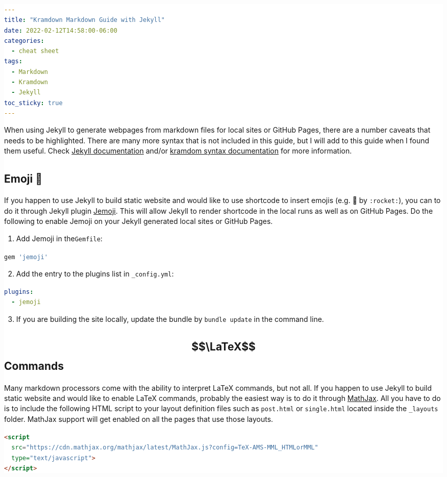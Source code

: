 ```yaml
---
title: "Kramdown Markdown Guide with Jekyll"
date: 2022-02-12T14:58:00-06:00
categories:
  - cheat sheet
tags:
  - Markdown
  - Kramdown
  - Jekyll
toc_sticky: true
---
```


When using Jekyll to generate webpages from markdown files for local sites or GitHub Pages, there are a number caveats that needs to be highlighted. There are many more syntax that is not included in this guide, but I will add to this guide when I found them useful. Check [Jekyll documentation][jekyll-doc] and/or [kramdom syntax documentation][kramdown-syntax-doc] for more information.

[jekyll-doc]: https://jekyllrb.com/docs/
[kramdown-syntax-doc]: https://kramdown.gettalong.org/syntax.html

## Emoji :slightly_smiling_face:

If you happen to use Jekyll to build static website and would like to use shortcode to insert emojis (e.g. :rocket: by `:rocket:`), you can to do it through Jekyll plugin [Jemoji][Jemoji]. This will allow Jekyll to render shortcode in the local runs as well as on GitHub Pages. Do the following to enable Jemoji on your Jekyll generated local sites or GitHub Pages.

1. Add Jemoji in the`Gemfile`:
```ruby
gem 'jemoji'
```
2. Add the entry to the plugins list in `_config.yml`:
```yml
plugins:
  - jemoji
```
3. If you are building the site locally, update the bundle by `bundle update` in the command line.

[Jemoji]: https://github.com/jekyll/jemoji 'https://github.com/jekyll/jemoji'

## $$\LaTeX$$ Commands

Many markdown processors come with the ability to interpret LaTeX commands, but not all. If you happen to use Jekyll to build static website and would like to enable LaTeX commands, probably the easiest way is to do it through [MathJax][MathJax]. All you have to do is to include the following HTML script to your layout definition files such as `post.html` or `single.html` located inside the `_layouts` folder. MathJax support will get enabled on all the pages that use those layouts.

```html
<script
  src="https://cdn.mathjax.org/mathjax/latest/MathJax.js?config=TeX-AMS-MML_HTMLorMML"
  type="text/javascript">
</script>
```


[MathJax]: https://www.mathjax.org 'https://www.mathjax.org'
[kramdown-syntax-ial-doc]: https://kramdown.gettalong.org/syntax.html#inline-attribute-lists "https://kramdown.gettalong.org/syntax.html#inline-attribute-lists"